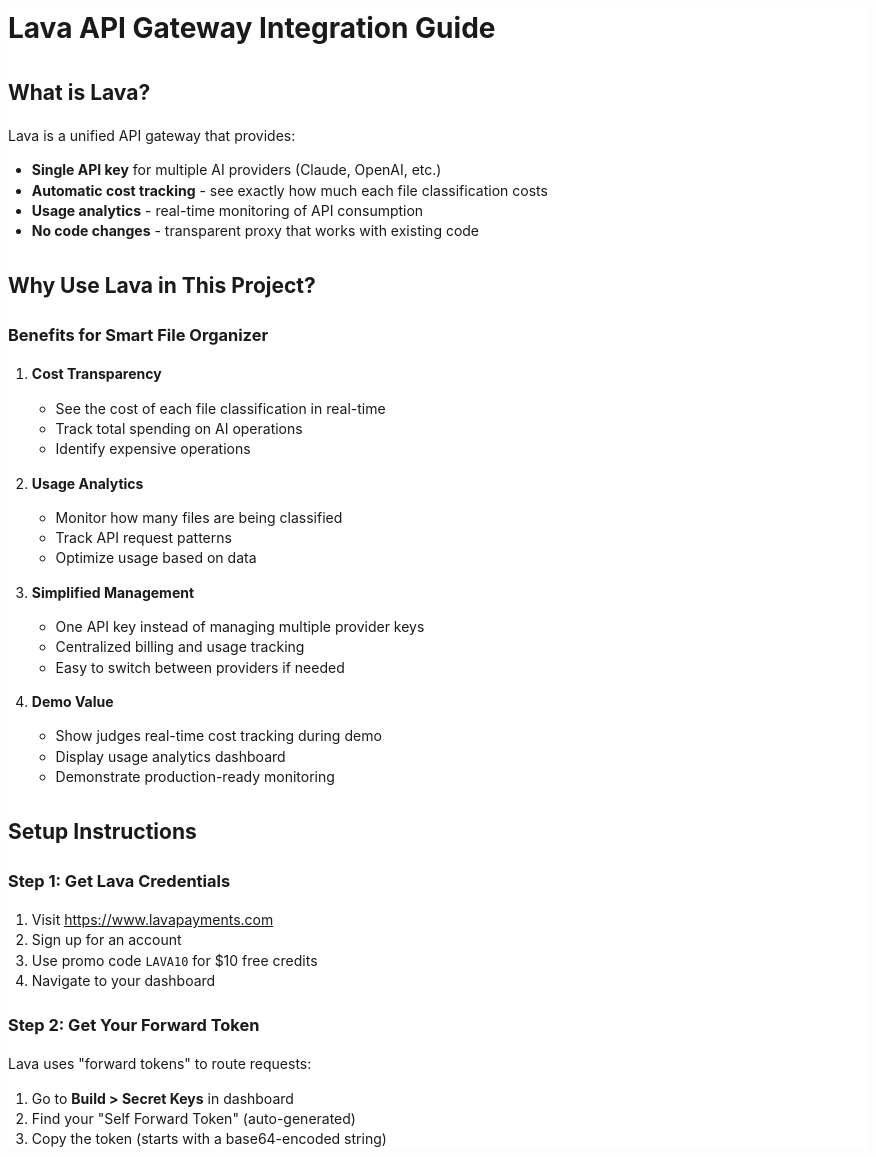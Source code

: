 # Lava API Gateway Integration Guide

## What is Lava?

Lava is a unified API gateway that provides:
- **Single API key** for multiple AI providers (Claude, OpenAI, etc.)
- **Automatic cost tracking** - see exactly how much each file classification costs
- **Usage analytics** - real-time monitoring of API consumption
- **No code changes** - transparent proxy that works with existing code

## Why Use Lava in This Project?

### Benefits for Smart File Organizer

1. **Cost Transparency**
   - See the cost of each file classification in real-time
   - Track total spending on AI operations
   - Identify expensive operations

2. **Usage Analytics**
   - Monitor how many files are being classified
   - Track API request patterns
   - Optimize usage based on data

3. **Simplified Management**
   - One API key instead of managing multiple provider keys
   - Centralized billing and usage tracking
   - Easy to switch between providers if needed

4. **Demo Value**
   - Show judges real-time cost tracking during demo
   - Display usage analytics dashboard
   - Demonstrate production-ready monitoring

## Setup Instructions

### Step 1: Get Lava Credentials

1. Visit https://www.lavapayments.com
2. Sign up for an account
3. Use promo code `LAVA10` for $10 free credits
4. Navigate to your dashboard

### Step 2: Get Your Forward Token

Lava uses "forward tokens" to route requests:

1. Go to **Build > Secret Keys** in dashboard
2. Find your "Self Forward Token" (auto-generated)
3. Copy the token (starts with a base64-encoded string)
